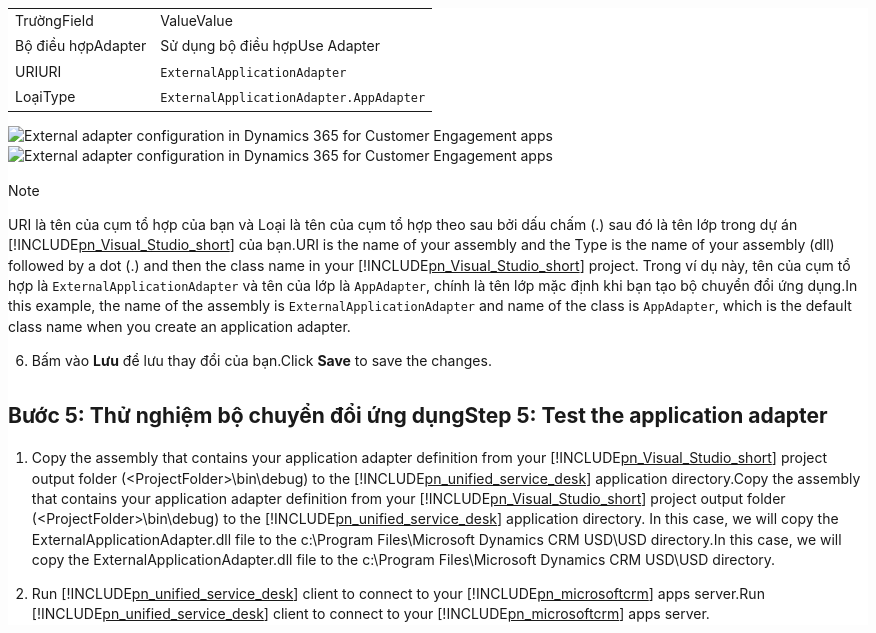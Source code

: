    |||  
   |-|-|  
   |<span data-ttu-id="2d283-190">Trường</span><span class="sxs-lookup"><span data-stu-id="2d283-190">Field</span></span>|<span data-ttu-id="2d283-191">Value</span><span class="sxs-lookup"><span data-stu-id="2d283-191">Value</span></span>|  
   |<span data-ttu-id="2d283-192">Bộ điều hợp</span><span class="sxs-lookup"><span data-stu-id="2d283-192">Adapter</span></span>|<span data-ttu-id="2d283-193">Sử dụng bộ điều hợp</span><span class="sxs-lookup"><span data-stu-id="2d283-193">Use Adapter</span></span>|  
   |<span data-ttu-id="2d283-194">URI</span><span class="sxs-lookup"><span data-stu-id="2d283-194">URI</span></span>|`ExternalApplicationAdapter`|  
   |<span data-ttu-id="2d283-195">Loại</span><span class="sxs-lookup"><span data-stu-id="2d283-195">Type</span></span>|`ExternalApplicationAdapter.AppAdapter`|  
  
   <span data-ttu-id="2d283-196">![External adapter configuration in Dynamics 365 for Customer Engagement apps](../unified-service-desk/media/usd-external-adapter-config.PNG "External adapter configuration in Dynamics 365 for Customer Engagement")</span><span class="sxs-lookup"><span data-stu-id="2d283-196">![External adapter configuration in Dynamics 365 for Customer Engagement apps](../unified-service-desk/media/usd-external-adapter-config.PNG "External adapter configuration in Dynamics 365 for Customer Engagement")</span></span>  
  
   > [!NOTE]
   >  <span data-ttu-id="2d283-197">URI là tên của cụm tổ hợp của bạn và Loại là tên của cụm tổ hợp theo sau bởi dấu chấm (.) sau đó là tên lớp trong dự án [!INCLUDE[pn_Visual_Studio_short](../includes/pn-visual-studio-short.md)] của bạn.</span><span class="sxs-lookup"><span data-stu-id="2d283-197">URI is the name of your assembly and the Type is the name of your assembly (dll) followed by a dot (.) and then the class name in your [!INCLUDE[pn_Visual_Studio_short](../includes/pn-visual-studio-short.md)] project.</span></span> <span data-ttu-id="2d283-198">Trong ví dụ này, tên của cụm tổ hợp là `ExternalApplicationAdapter` và tên của lớp là `AppAdapter`, chính là tên lớp mặc định khi bạn tạo bộ chuyển đổi ứng dụng.</span><span class="sxs-lookup"><span data-stu-id="2d283-198">In this example, the name of the assembly is `ExternalApplicationAdapter` and name of the class is `AppAdapter`, which is the default class name when you create an application adapter.</span></span>  
  
6. <span data-ttu-id="2d283-199">Bấm vào **Lưu** để lưu thay đổi của bạn.</span><span class="sxs-lookup"><span data-stu-id="2d283-199">Click **Save** to save the changes.</span></span>  
  
<a name="TestAppAdapter"></a>   
## <a name="step-5-test-the-application-adapter"></a><span data-ttu-id="2d283-200">Bước 5: Thử nghiệm bộ chuyển đổi ứng dụng</span><span class="sxs-lookup"><span data-stu-id="2d283-200">Step 5: Test the application adapter</span></span>  
  
1. <span data-ttu-id="2d283-201">Copy the assembly that contains your application adapter definition from your [!INCLUDE[pn_Visual_Studio_short](../includes/pn-visual-studio-short.md)] project output folder (\<ProjectFolder>\bin\debug) to the [!INCLUDE[pn_unified_service_desk](../includes/pn-unified-service-desk.md)] application directory.</span><span class="sxs-lookup"><span data-stu-id="2d283-201">Copy the assembly that contains your application adapter definition from your [!INCLUDE[pn_Visual_Studio_short](../includes/pn-visual-studio-short.md)] project output folder (\<ProjectFolder>\bin\debug) to the [!INCLUDE[pn_unified_service_desk](../includes/pn-unified-service-desk.md)] application directory.</span></span> <span data-ttu-id="2d283-202">In this case, we will copy the ExternalApplicationAdapter.dll file to the c:\Program Files\Microsoft Dynamics CRM USD\USD directory.</span><span class="sxs-lookup"><span data-stu-id="2d283-202">In this case, we will copy the ExternalApplicationAdapter.dll file to the c:\Program Files\Microsoft Dynamics CRM USD\USD directory.</span></span>  
  
2. <span data-ttu-id="2d283-203">Run [!INCLUDE[pn_unified_service_desk](../includes/pn-unified-service-desk.md)] client to connect to your [!INCLUDE[pn_microsoftcrm](../includes/pn-microsoftcrm.md)] apps server.</span><span class="sxs-lookup"><span data-stu-id="2d283-203">Run [!INCLUDE[pn_unified_service_desk](../includes/pn-unified-service-desk.md)] client to connect to your [!INCLUDE[pn_microsoftcrm](../includes/pn-microsoftcrm.md)] apps server.</span></span>  
  
